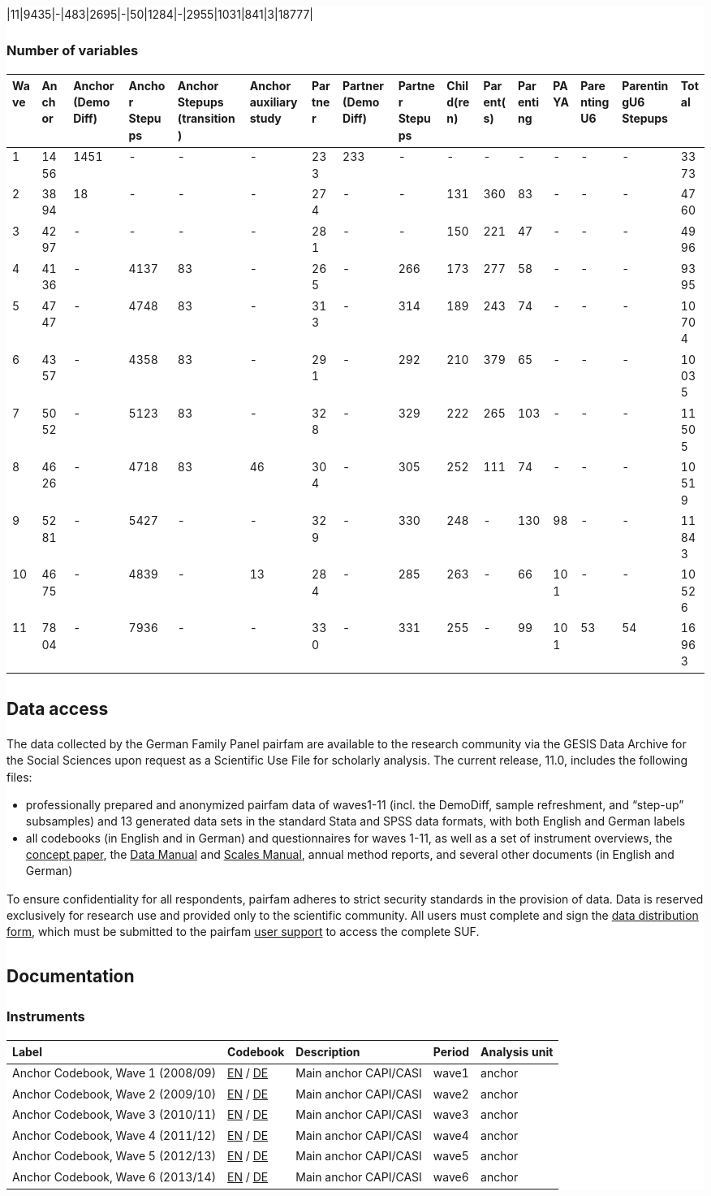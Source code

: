 |11|9435|-|483|2695|-|50|1284|-|2955|1031|841|3|18777|

### Number of variables
|Wave|Anchor|Anchor (DemoDiff)|Anchor Stepups|Anchor Stepups (transition)|Anchor auxiliary study|Partner|Partner (DemoDiff)|Partner Stepups| Child(ren) |Parent(s)|Parenting|PAYA|ParentingU6|ParentingU6 Stepups|Total|
|:---|:---|:---|:---|:---|:---|:---|:---|:---|:---|:---|:---|:---|:---|:---|:---|
|1|1456|1451|-|-|-|233|233|-|-|-|-|-|-|-|3373|
|2|3894|18|-|-|-|274|-|-|131|360|83|-|-|-|4760|
|3|4297|-|-|-|-|281|-|-|150|221|47|-|-|-|4996|
|4|4136|-|4137|83|-|265|-|266 |173|277|58|-|-|-|9395|
|5|4747|-|4748|83|-|313|-|314|189|243|74|-|-|-|10704|
|6|4357|-|4358|83|-|291|-|292|210|379|65|-|-|-|10035|
|7|5052|-|5123|83|-|328|-|329|222|265|103|-|-|-|11505|
|8|4626|-|4718|83|46|304|-|305|252|111|74|-|-|-|10519|
|9|5281|-|5427|-|-|329|-|330 |248|-|130|98|-|-|11843|
|10|4675|-|4839|-|13|284|-|285|263|-|66|101|-|-|10526|
|11|7804|-|7936|-|-|330|-|331|255|-|99|101|53|54|16963|

## Data access
The data collected by the German Family Panel pairfam are available to the research community via the GESIS Data Archive for the Social Sciences upon request as a Scientific Use File for scholarly analysis. The current release, 11.0, includes the following files:

* professionally prepared and anonymized pairfam data of waves1-11 (incl. the DemoDiff, sample refreshment, and “step-up” subsamples) and 13 generated data sets in the standard Stata and SPSS data formats, with both English and German labels
* all codebooks (in English and in German) and questionnaires for waves 1-11, as well as a set of instrument overviews, the [concept paper]( https://www.pairfam.de/fileadmin/user_upload/redakteur/publis/technical_papers/TP01%20Cumulated%20Field%20Report%2C%20pairfam%202020.pdf), the [Data Manual]( https://www.pairfam.de/fileadmin/user_upload/redakteur/publis/Dokumentation/Manuals/Data_Manual_pairfam_Release_11.0.pdf) and [Scales Manual]( https://www.pairfam.de/fileadmin/user_upload/redakteur/publis/Dokumentation/Scales%20Manual%2C%20pairfam%20Release%2011.0.pdf), annual method reports, and several other documents (in English and German)

To ensure confidentiality for all respondents, pairfam adheres to strict security standards in the provision of data. Data is reserved exclusively for research use and provided only to the scientific community. All users must complete and sign the [data distribution form]( https://www.pairfam.de/fileadmin/user_upload/redakteur/publis/Dokumentation/Codebooks/Release11.0/Application%20forms/UserContract_pairfam11.0_en.pdf), which must be submitted to the pairfam [user support](mailto:support@pairfam.de) to access the complete SUF.

## Documentation
### Instruments
| Label | Codebook | Description | Period | Analysis unit |
|:---|:---|:---|:---|:---|
| Anchor Codebook, Wave 1 (2008/09)| [EN]( https://www.pairfam.de/fileadmin/user_upload/redakteur/publis/Dokumentation/Codebooks/Release11.0/Anchor/Codebook%20Anchor_en%2C%20pairfam%20Wave%201%202008-09.pdf) / [DE]( https://www.pairfam.de/fileadmin/user_upload/redakteur/publis/Dokumentation/Codebooks/Release11.0/Anchor/Codebuch%20Anker_de%2C%20pairfam%20Welle%201%202008-09.pdf)  | Main anchor CAPI/CASI | wave1 | anchor |
| Anchor Codebook, Wave 2 (2009/10)| [EN]( https://www.pairfam.de/fileadmin/user_upload/redakteur/publis/Dokumentation/Codebooks/Release11.0/Anchor/Wave%202/Codebook%20Anchor_en%2C%20pairfam%20Wave%202%202009-10.pdf) / [DE]( https://www.pairfam.de/fileadmin/user_upload/redakteur/publis/Dokumentation/Codebooks/Release11.0/Anchor/Wave%202/Codebuch%20Anker_de%2C%20pairfam%20Welle%202%202009-10.pdf)  | Main anchor CAPI/CASI | wave2 | anchor |
| Anchor Codebook, Wave 3 (2010/11)| [EN]( https://www.pairfam.de/fileadmin/user_upload/redakteur/publis/Dokumentation/Codebooks/Release11.0/Anchor/Wave%203/Codebook%20Anchor_en%2C%20pairfam%20Wave%203%202010-11.pdf) / [DE]( https://www.pairfam.de/fileadmin/user_upload/redakteur/publis/Dokumentation/Codebooks/Release11.0/Anchor/Wave%203/Codebuch%20Anker_de%2C%20pairfam%20Welle%203%202010-11.pdf)  | Main anchor CAPI/CASI | wave3 | anchor |
| Anchor Codebook, Wave 4 (2011/12)| [EN]( https://www.pairfam.de/fileadmin/user_upload/redakteur/publis/Dokumentation/Codebooks/Release11.0/Anchor/Wave%204/Codebook%20Anchor_en%2C%20pairfam%20Wave%204%202011-12.pdf) / [DE]( https://www.pairfam.de/fileadmin/user_upload/redakteur/publis/Dokumentation/Codebooks/Release11.0/Anchor/Wave%204/Codebuch%20Anker_de%2C%20pairfam%20Welle%204%202011-12.pdf)  | Main anchor CAPI/CASI | wave4 | anchor |
| Anchor Codebook, Wave 5 (2012/13)| [EN]( https://www.pairfam.de/fileadmin/user_upload/redakteur/publis/Dokumentation/Codebooks/Release11.0/Anchor/Wave%205/Codebook%20Anchor_en%2C%20pairfam%20Wave%205%202012-13.pdf) / [DE]( https://www.pairfam.de/fileadmin/user_upload/redakteur/publis/Dokumentation/Codebooks/Release11.0/Anchor/Wave%205/Codebuch%20Anker_de%2C%20pairfam%20Welle%205%202012-13.pdf)  | Main anchor CAPI/CASI | wave5 | anchor |
| Anchor Codebook, Wave 6 (2013/14)| [EN]( https://www.pairfam.de/fileadmin/user_upload/redakteur/publis/Dokumentation/Codebooks/Release11.0/Anchor/Wave%206/Codebook%20Anchor_en%2C%20pairfam%20Wave%206%202013-14.pdf) / [DE]( https://www.pairfam.de/fileadmin/user_upload/redakteur/publis/Dokumentation/Codebooks/Release11.0/Anchor/Wave%206/Codebuch%20Anker_de%2C%20pairfam%20Welle%206%202013-14.pdf)  | Main anchor CAPI/CASI | wave6 | anchor |